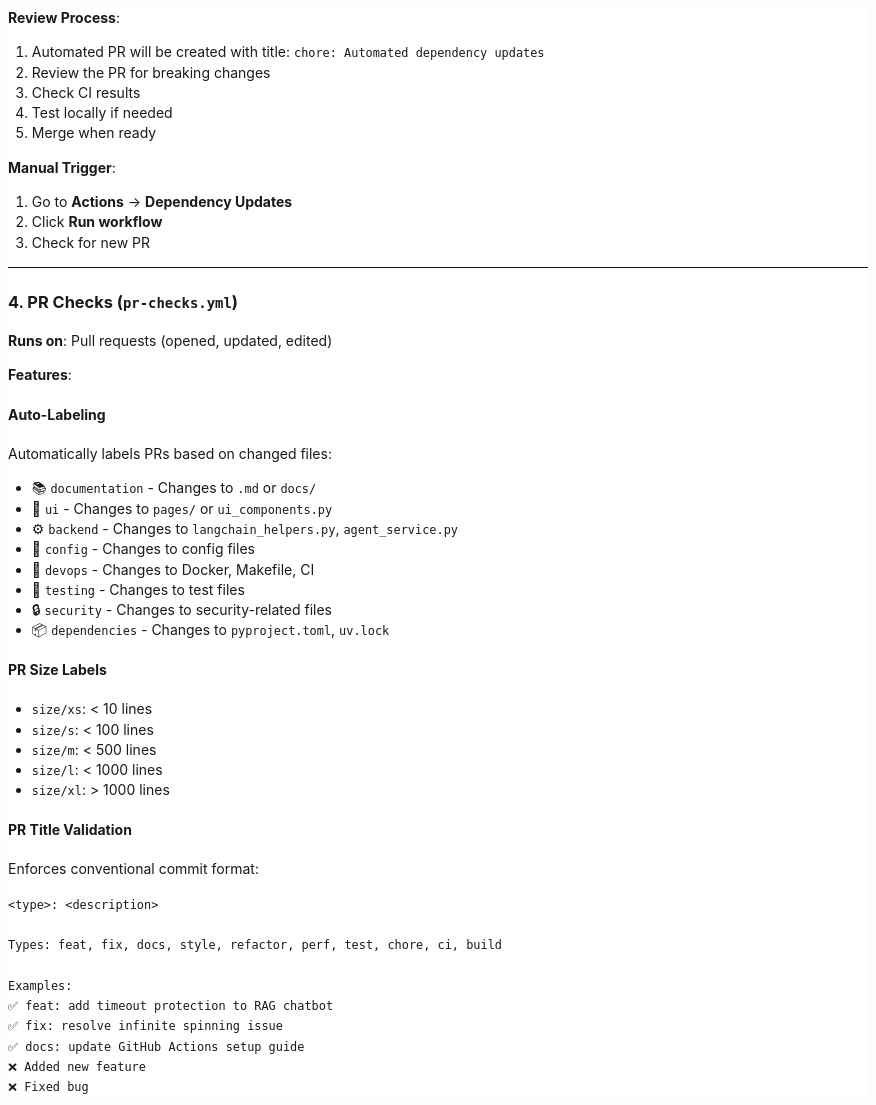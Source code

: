 **Review Process**:
1. Automated PR will be created with title: `chore: Automated dependency updates`
2. Review the PR for breaking changes
3. Check CI results
4. Test locally if needed
5. Merge when ready

**Manual Trigger**:
1. Go to **Actions** → **Dependency Updates**
2. Click **Run workflow**
3. Check for new PR

---

### 4. PR Checks (`pr-checks.yml`)

**Runs on**: Pull requests (opened, updated, edited)

**Features**:

#### Auto-Labeling
Automatically labels PRs based on changed files:
- 📚 `documentation` - Changes to `.md` or `docs/`
- 🎨 `ui` - Changes to `pages/` or `ui_components.py`
- ⚙️ `backend` - Changes to `langchain_helpers.py`, `agent_service.py`
- 🔧 `config` - Changes to config files
- 🐳 `devops` - Changes to Docker, Makefile, CI
- 🧪 `testing` - Changes to test files
- 🔒 `security` - Changes to security-related files
- 📦 `dependencies` - Changes to `pyproject.toml`, `uv.lock`

#### PR Size Labels
- `size/xs`: < 10 lines
- `size/s`: < 100 lines
- `size/m`: < 500 lines
- `size/l`: < 1000 lines
- `size/xl`: > 1000 lines

#### PR Title Validation
Enforces conventional commit format:
```
<type>: <description>

Types: feat, fix, docs, style, refactor, perf, test, chore, ci, build

Examples:
✅ feat: add timeout protection to RAG chatbot
✅ fix: resolve infinite spinning issue
✅ docs: update GitHub Actions setup guide
❌ Added new feature
❌ Fixed bug
```
